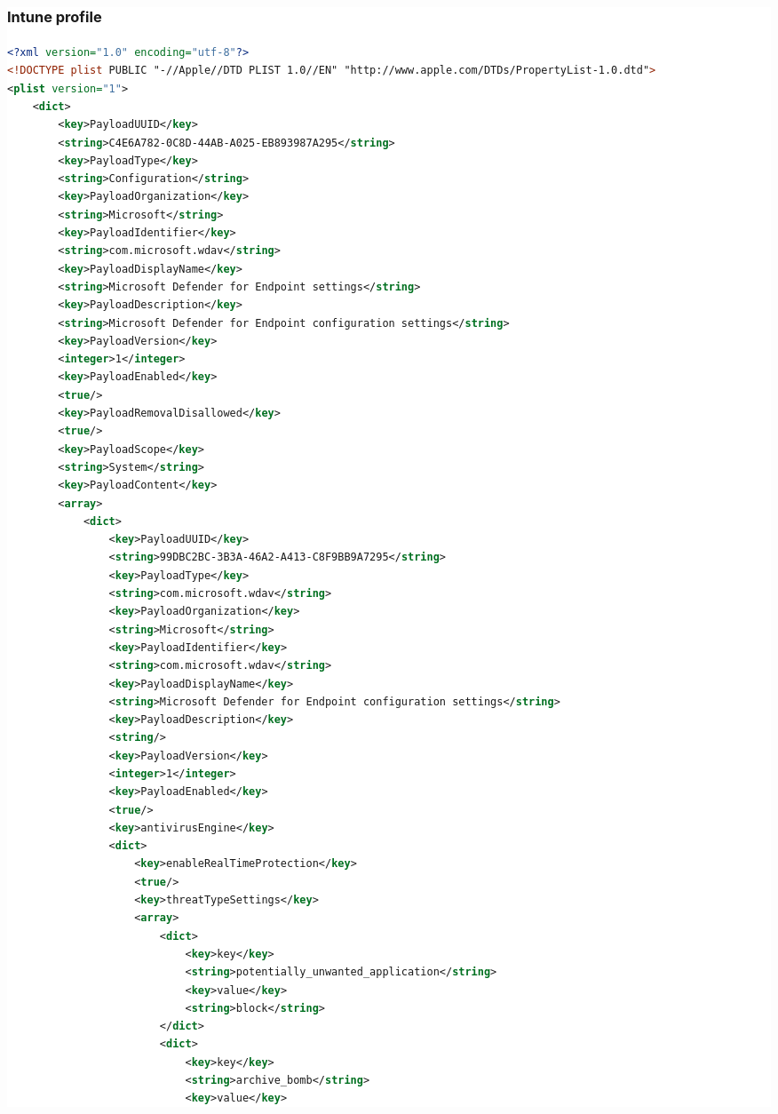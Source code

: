 ### Intune profile

```XML
<?xml version="1.0" encoding="utf-8"?>
<!DOCTYPE plist PUBLIC "-//Apple//DTD PLIST 1.0//EN" "http://www.apple.com/DTDs/PropertyList-1.0.dtd">
<plist version="1">
    <dict>
        <key>PayloadUUID</key>
        <string>C4E6A782-0C8D-44AB-A025-EB893987A295</string>
        <key>PayloadType</key>
        <string>Configuration</string>
        <key>PayloadOrganization</key>
        <string>Microsoft</string>
        <key>PayloadIdentifier</key>
        <string>com.microsoft.wdav</string>
        <key>PayloadDisplayName</key>
        <string>Microsoft Defender for Endpoint settings</string>
        <key>PayloadDescription</key>
        <string>Microsoft Defender for Endpoint configuration settings</string>
        <key>PayloadVersion</key>
        <integer>1</integer>
        <key>PayloadEnabled</key>
        <true/>
        <key>PayloadRemovalDisallowed</key>
        <true/>
        <key>PayloadScope</key>
        <string>System</string>
        <key>PayloadContent</key>
        <array>
            <dict>
                <key>PayloadUUID</key>
                <string>99DBC2BC-3B3A-46A2-A413-C8F9BB9A7295</string>
                <key>PayloadType</key>
                <string>com.microsoft.wdav</string>
                <key>PayloadOrganization</key>
                <string>Microsoft</string>
                <key>PayloadIdentifier</key>
                <string>com.microsoft.wdav</string>
                <key>PayloadDisplayName</key>
                <string>Microsoft Defender for Endpoint configuration settings</string>
                <key>PayloadDescription</key>
                <string/>
                <key>PayloadVersion</key>
                <integer>1</integer>
                <key>PayloadEnabled</key>
                <true/>
                <key>antivirusEngine</key>
                <dict>
                    <key>enableRealTimeProtection</key>
                    <true/>
                    <key>threatTypeSettings</key>
                    <array>
                        <dict>
                            <key>key</key>
                            <string>potentially_unwanted_application</string>
                            <key>value</key>
                            <string>block</string>
                        </dict>
                        <dict>
                            <key>key</key>
                            <string>archive_bomb</string>
                            <key>value</key>
```